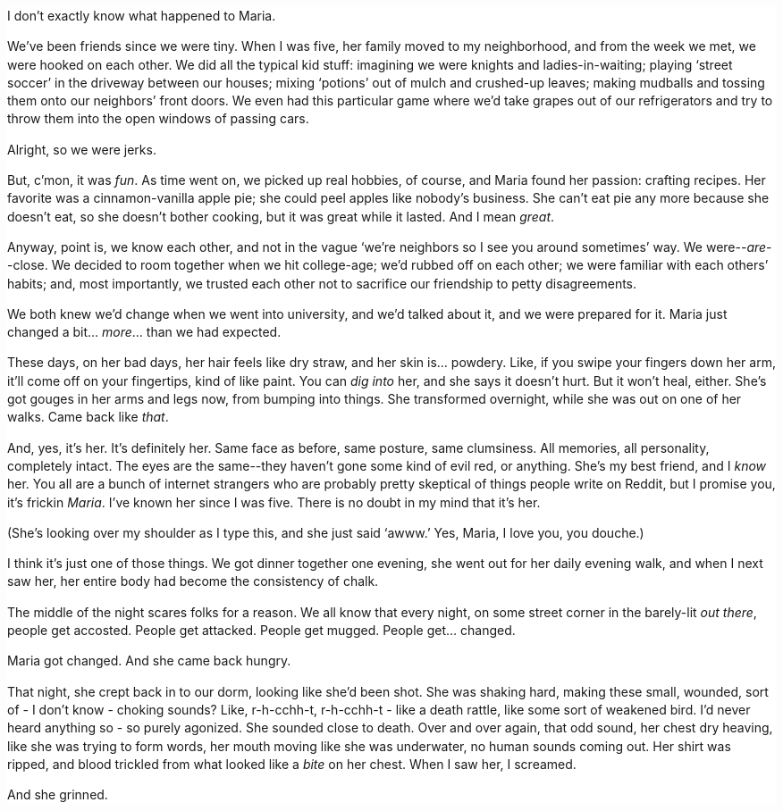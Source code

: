 I don’t exactly know what happened to Maria.

We’ve been friends since we were tiny. When I was five, her family moved to my neighborhood, and from the week we met, we were hooked on each other. We did all the typical kid stuff: imagining we were knights and ladies-in-waiting; playing ‘street soccer’ in the driveway between our houses; mixing ‘potions’ out of mulch and crushed-up leaves; making mudballs and tossing them onto our neighbors’ front doors. We even had this particular game where we’d take grapes out of our refrigerators and try to throw them into the open windows of passing cars.

Alright, so we were jerks.

But, c’mon, it was *fun*. As time went on, we picked up real hobbies, of course, and Maria found her passion: crafting recipes. Her favorite was a cinnamon-vanilla apple pie; she could peel apples like nobody’s business. She can’t eat pie any more because she doesn’t eat, so she doesn’t bother cooking, but it was great while it lasted. And I mean *great*.

Anyway, point is, we know each other, and not in the vague ‘we’re neighbors so I see you around sometimes’ way. We were--*are*\--close. We decided to room together when we hit college-age; we’d rubbed off on each other; we were familiar with each others’ habits; and, most importantly, we trusted each other not to sacrifice our friendship to petty disagreements. 

We both knew we’d change when we went into university, and we’d talked about it, and we were prepared for it. Maria just changed a bit… *more*… than we had expected.

These days, on her bad days, her hair feels like dry straw, and her skin is… powdery. Like, if you swipe your fingers down her arm, it’ll come off on your fingertips, kind of like paint. You can *dig into* her, and she says it doesn’t hurt. But it won’t heal, either. She’s got gouges in her arms and legs now, from bumping into things. She transformed overnight, while she was out on one of her walks. Came back like *that*.

And, yes, it’s her. It’s definitely her. Same face as before, same posture, same clumsiness. All memories, all personality, completely intact. The eyes are the same--they haven’t gone some kind of evil red, or anything. She’s my best friend, and I *know* her. You all are a bunch of internet strangers who are probably pretty skeptical of things people write on Reddit, but I promise you, it’s frickin *Maria*. I’ve known her since I was five. There is no doubt in my mind that it’s her. 

(She’s looking over my shoulder as I type this, and she just said ‘awww.’ Yes, Maria, I love you, you douche.)

I think it’s just one of those things. We got dinner together one evening, she went out for her daily evening walk, and when I next saw her, her entire body had become the consistency of chalk.

The middle of the night scares folks for a reason. We all know that every night, on some street corner in the barely-lit *out there*, people get accosted. People get attacked. People get mugged. People get… changed.

Maria got changed. And she came back hungry.

That night, she crept back in to our dorm, looking like she’d been shot. She was shaking hard, making these small, wounded, sort of - I don’t know - choking sounds? Like, r-h-cchh-t, r-h-cchh-t - like a death rattle, like some sort of weakened bird. I’d never heard anything so - so purely agonized. She sounded close to death. Over and over again, that odd sound, her chest dry heaving, like she was trying to form words, her mouth moving like she was underwater, no human sounds coming out. Her shirt was ripped, and blood trickled from what looked like a *bite* on her chest. When I saw her, I screamed.

And she grinned.

